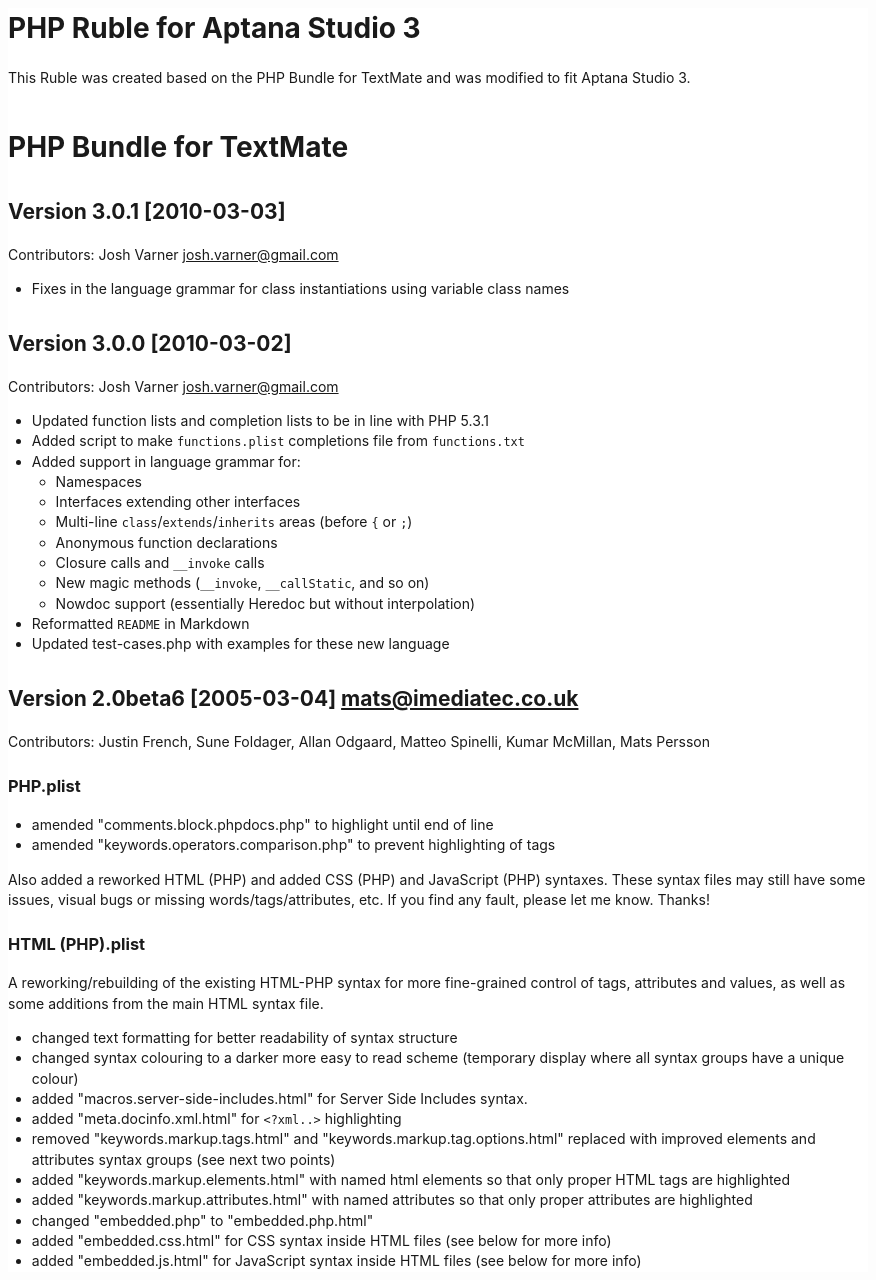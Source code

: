 PHP Ruble for Aptana Studio 3
=============================
This Ruble was created based on the PHP Bundle for TextMate and was modified to fit Aptana Studio 3.

PHP Bundle for TextMate
========================

Version 3.0.1 [2010-03-03]
--------------------------

Contributors: Josh Varner <josh.varner@gmail.com>

* Fixes in the language grammar for class instantiations using variable class names


Version 3.0.0 [2010-03-02]
--------------------------

Contributors: Josh Varner <josh.varner@gmail.com>

* Updated function lists and completion lists to be in line with PHP 5.3.1
* Added script to make `functions.plist` completions file from `functions.txt`
* Added support in language grammar for:
	* Namespaces
	* Interfaces extending other interfaces
	* Multi-line `class`/`extends`/`inherits` areas (before `{` or `;`)
	* Anonymous function declarations
	* Closure calls and `__invoke` calls
	* New magic methods (`__invoke`, `__callStatic`, and so on)
	* Nowdoc support (essentially Heredoc but without interpolation)
* Reformatted `README` in Markdown
* Updated test-cases.php with examples for these new language


Version 2.0beta6 [2005-03-04] <mats@imediatec.co.uk>
----------------------------------------------------

Contributors: Justin French, Sune Foldager, Allan Odgaard, Matteo Spinelli, Kumar McMillan, Mats Persson

### PHP.plist ###

* amended "comments.block.phpdocs.php" to highlight until end of line
* amended "keywords.operators.comparison.php" to prevent highlighting of <?php ?> tags

Also added a reworked HTML (PHP) and added CSS (PHP) and JavaScript (PHP) syntaxes. These syntax files may still have some issues, visual bugs or missing words/tags/attributes, etc. If you find any fault, please let me know. Thanks!

### HTML (PHP).plist ###

A reworking/rebuilding of the existing HTML-PHP syntax for more fine-grained control of tags, attributes and values, as well as some additions from the main HTML syntax file.

* changed text formatting for better readability of syntax structure
* changed syntax colouring to a darker more easy to read scheme (temporary display where all syntax groups have a unique colour)
* added "macros.server-side-includes.html" for Server Side Includes syntax.
* added "meta.docinfo.xml.html" for `<?xml..>` highlighting
* removed "keywords.markup.tags.html" and "keywords.markup.tag.options.html" replaced with improved elements and attributes syntax groups (see next two points)
* added "keywords.markup.elements.html" with named html elements so that only proper HTML tags are highlighted
* added "keywords.markup.attributes.html" with named attributes so that only proper attributes are highlighted
* changed "embedded.php" to "embedded.php.html"
* added "embedded.css.html" for CSS syntax inside HTML files (see below for more info)
* added "embedded.js.html" for JavaScript syntax inside HTML files (see below for more info)
